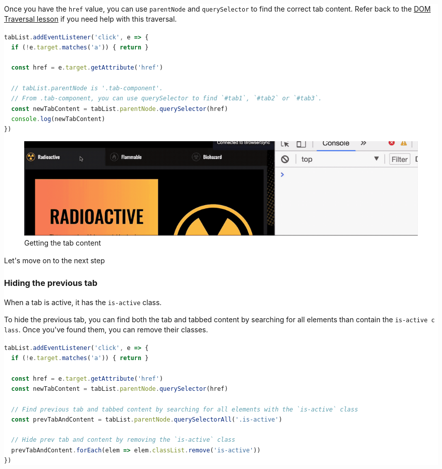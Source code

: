 Once you have the `href` value, you can use `parentNode` and `querySelector` to find the correct tab content. Refer back to the [DOM Traversal lesson](../03.dom-basics/09.dom-traversals.md) if you need help with this traversal.

```js
tabList.addEventListener('click', e => {
  if (!e.target.matches('a')) { return }

  const href = e.target.getAttribute('href')

  // tabList.parentNode is '.tab-component'.
  // From .tab-component, you can use querySelector to find `#tab1`, `#tab2` or `#tab3`.
  const newTabContent = tabList.parentNode.querySelector(href)
  console.log(newTabContent)
})
```

<figure>
  <img src="../../images/components/tabs/basic-get-tab-content.gif" alt="Getting the tab content">
  <figcaption>Getting the tab content</figcaption>
</figure>

Let's move on to the next step

### Hiding the previous tab

When a tab is active, it has the `is-active` class.

To hide the previous tab, you can find both the tab and tabbed content by searching for all elements than contain the `is-active class`. Once you've found them, you can remove their classes.

```js
tabList.addEventListener('click', e => {
  if (!e.target.matches('a')) { return }

  const href = e.target.getAttribute('href')
  const newTabContent = tabList.parentNode.querySelector(href)

  // Find previous tab and tabbed content by searching for all elements with the `is-active` class
  const prevTabAndContent = tabList.parentNode.querySelectorAll('.is-active')

  // Hide prev tab and content by removing the `is-active` class
  prevTabAndContent.forEach(elem => elem.classList.remove('is-active'))
})
```
